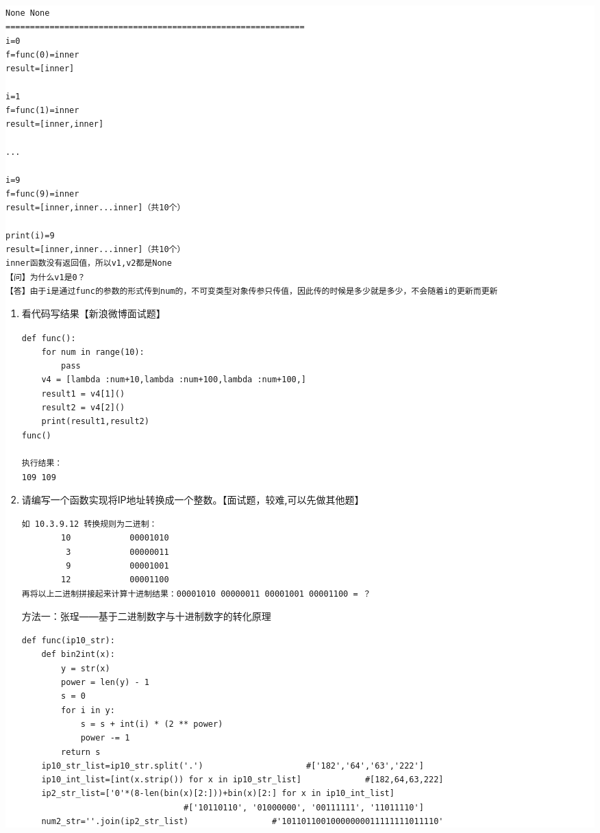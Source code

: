 ```
None None
=============================================================
i=0
f=func(0)=inner
result=[inner]

i=1
f=func(1)=inner
result=[inner,inner]

...

i=9
f=func(9)=inner
result=[inner,inner...inner]（共10个）

print(i)=9
result=[inner,inner...inner]（共10个）
inner函数没有返回值，所以v1,v2都是None
【问】为什么v1是0？
【答】由于i是通过func的参数的形式传到num的，不可变类型对象传参只传值，因此传的时候是多少就是多少，不会随着i的更新而更新
```

1. 看代码写结果【新浪微博面试题】

   ```
   def func():
       for num in range(10):
           pass
       v4 = [lambda :num+10,lambda :num+100,lambda :num+100,]
       result1 = v4[1]()
       result2 = v4[2]()
       print(result1,result2)
   func()
   
   执行结果：
   109 109
   ```

2. 请编写一个函数实现将IP地址转换成一个整数。【面试题，较难,可以先做其他题】

   ```
   如 10.3.9.12 转换规则为二进制：
           10            00001010
            3            00000011
            9            00001001
           12            00001100
   再将以上二进制拼接起来计算十进制结果：00001010 00000011 00001001 00001100 = ？
   ```

   方法一：张珵——基于二进制数字与十进制数字的转化原理
   
   ```
   def func(ip10_str):
       def bin2int(x):
           y = str(x)
           power = len(y) - 1
           s = 0
           for i in y:
               s = s + int(i) * (2 ** power)
               power -= 1
           return s
       ip10_str_list=ip10_str.split('.')                   	 #['182','64','63','222']
       ip10_int_list=[int(x.strip()) for x in ip10_str_list]      		 #[182,64,63,222]
       ip2_str_list=['0'*(8-len(bin(x)[2:]))+bin(x)[2:] for x in ip10_int_list]
       								#['10110110', '01000000', '00111111', '11011110']
       num2_str=''.join(ip2_str_list)			      #'10110110010000000011111111011110'
   ```
